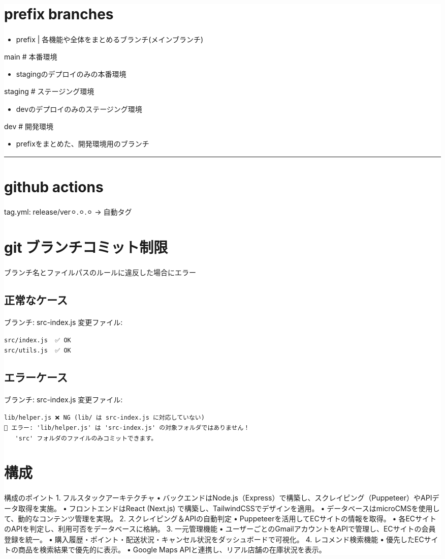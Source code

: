 
# prefix branches
- prefix | 各機能や全体をまとめるブランチ(メインブランチ)

main  # 本番環境
  - stagingのデプロイのみの本番環境

staging  # ステージング環境
  - devのデプロイのみのステージング環境

dev  # 開発環境
  - prefixをまとめた、開発環境用のブランチ

---

# github actions
tag.yml: release/ver⚪︎.⚪︎.⚪︎ -> 自動タグ

# git ブランチコミット制限
ブランチ名とファイルパスのルールに違反した場合にエラー

## 正常なケース
ブランチ: src-index.js
変更ファイル:
~~~
src/index.js  ✅ OK
src/utils.js  ✅ OK
~~~

## エラーケース
ブランチ: src-index.js
変更ファイル:
~~~
lib/helper.js ❌ NG (lib/ は src-index.js に対応していない)
🚨 エラー: 'lib/helper.js' は 'src-index.js' の対象フォルダではありません！
   'src' フォルダのファイルのみコミットできます。
~~~


# 構成

構成のポイント
	1.	フルスタックアーキテクチャ
	•	バックエンドはNode.js（Express）で構築し、スクレイピング（Puppeteer）やAPIデータ取得を実施。
	•	フロントエンドはReact (Next.js) で構築し、TailwindCSSでデザインを適用。
	•	データベースはmicroCMSを使用して、動的なコンテンツ管理を実現。
	2.	スクレイピング＆APIの自動判定
	•	Puppeteerを活用してECサイトの情報を取得。
	•	各ECサイトのAPIを判定し、利用可否をデータベースに格納。
	3.	一元管理機能
	•	ユーザーごとのGmailアカウントをAPIで管理し、ECサイトの会員登録を統一。
	•	購入履歴・ポイント・配送状況・キャンセル状況をダッシュボードで可視化。
	4.	レコメンド検索機能
	•	優先したECサイトの商品を検索結果で優先的に表示。
	•	Google Maps APIと連携し、リアル店舗の在庫状況を表示。
